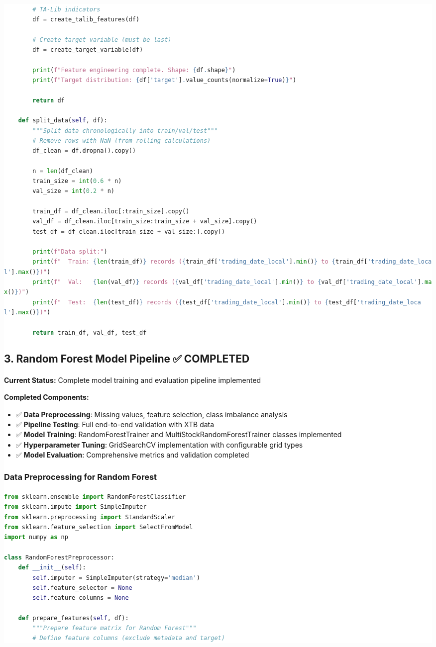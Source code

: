 ```python
        # TA-Lib indicators
        df = create_talib_features(df)
        
        # Create target variable (must be last)
        df = create_target_variable(df)
        
        print(f"Feature engineering complete. Shape: {df.shape}")
        print(f"Target distribution: {df['target'].value_counts(normalize=True)}")
        
        return df
        
    def split_data(self, df):
        """Split data chronologically into train/val/test"""
        # Remove rows with NaN (from rolling calculations)
        df_clean = df.dropna().copy()
        
        n = len(df_clean)
        train_size = int(0.6 * n)
        val_size = int(0.2 * n)
        
        train_df = df_clean.iloc[:train_size].copy()
        val_df = df_clean.iloc[train_size:train_size + val_size].copy()
        test_df = df_clean.iloc[train_size + val_size:].copy()
        
        print(f"Data split:")
        print(f"  Train: {len(train_df)} records ({train_df['trading_date_local'].min()} to {train_df['trading_date_local'].max()})")
        print(f"  Val:   {len(val_df)} records ({val_df['trading_date_local'].min()} to {val_df['trading_date_local'].max()})")
        print(f"  Test:  {len(test_df)} records ({test_df['trading_date_local'].min()} to {test_df['trading_date_local'].max()})")
        
        return train_df, val_df, test_df
```

## 3. Random Forest Model Pipeline ✅ **COMPLETED**

**Current Status:** Complete model training and evaluation pipeline implemented

**Completed Components:**
- ✅ **Data Preprocessing**: Missing values, feature selection, class imbalance analysis
- ✅ **Pipeline Testing**: Full end-to-end validation with XTB data
- ✅ **Model Training**: RandomForestTrainer and MultiStockRandomForestTrainer classes implemented
- ✅ **Hyperparameter Tuning**: GridSearchCV implementation with configurable grid types  
- ✅ **Model Evaluation**: Comprehensive metrics and validation completed

### Data Preprocessing for Random Forest
```python
from sklearn.ensemble import RandomForestClassifier
from sklearn.impute import SimpleImputer
from sklearn.preprocessing import StandardScaler
from sklearn.feature_selection import SelectFromModel
import numpy as np

class RandomForestPreprocessor:
    def __init__(self):
        self.imputer = SimpleImputer(strategy='median')
        self.feature_selector = None
        self.feature_columns = None
        
    def prepare_features(self, df):
        """Prepare feature matrix for Random Forest"""
        # Define feature columns (exclude metadata and target)
```